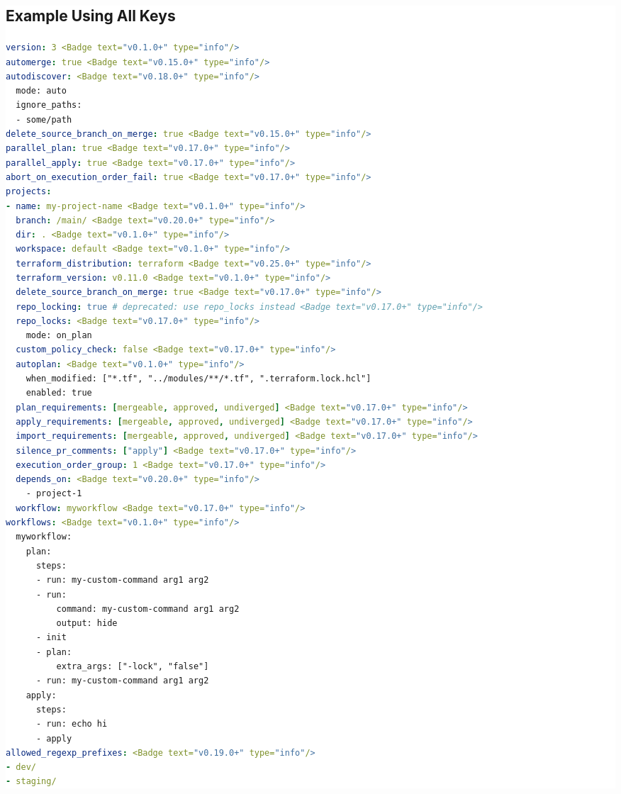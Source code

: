 ## Example Using All Keys

```yaml
version: 3 <Badge text="v0.1.0+" type="info"/>
automerge: true <Badge text="v0.15.0+" type="info"/>
autodiscover: <Badge text="v0.18.0+" type="info"/>
  mode: auto
  ignore_paths:
  - some/path
delete_source_branch_on_merge: true <Badge text="v0.15.0+" type="info"/>
parallel_plan: true <Badge text="v0.17.0+" type="info"/>
parallel_apply: true <Badge text="v0.17.0+" type="info"/>
abort_on_execution_order_fail: true <Badge text="v0.17.0+" type="info"/>
projects:
- name: my-project-name <Badge text="v0.1.0+" type="info"/>
  branch: /main/ <Badge text="v0.20.0+" type="info"/>
  dir: . <Badge text="v0.1.0+" type="info"/>
  workspace: default <Badge text="v0.1.0+" type="info"/>
  terraform_distribution: terraform <Badge text="v0.25.0+" type="info"/>
  terraform_version: v0.11.0 <Badge text="v0.1.0+" type="info"/>
  delete_source_branch_on_merge: true <Badge text="v0.17.0+" type="info"/>
  repo_locking: true # deprecated: use repo_locks instead <Badge text="v0.17.0+" type="info"/>
  repo_locks: <Badge text="v0.17.0+" type="info"/>
    mode: on_plan
  custom_policy_check: false <Badge text="v0.17.0+" type="info"/>
  autoplan: <Badge text="v0.1.0+" type="info"/>
    when_modified: ["*.tf", "../modules/**/*.tf", ".terraform.lock.hcl"]
    enabled: true
  plan_requirements: [mergeable, approved, undiverged] <Badge text="v0.17.0+" type="info"/>
  apply_requirements: [mergeable, approved, undiverged] <Badge text="v0.17.0+" type="info"/>
  import_requirements: [mergeable, approved, undiverged] <Badge text="v0.17.0+" type="info"/>
  silence_pr_comments: ["apply"] <Badge text="v0.17.0+" type="info"/>
  execution_order_group: 1 <Badge text="v0.17.0+" type="info"/>
  depends_on: <Badge text="v0.20.0+" type="info"/>
    - project-1
  workflow: myworkflow <Badge text="v0.17.0+" type="info"/>
workflows: <Badge text="v0.1.0+" type="info"/>
  myworkflow:
    plan:
      steps:
      - run: my-custom-command arg1 arg2
      - run:
          command: my-custom-command arg1 arg2
          output: hide
      - init
      - plan:
          extra_args: ["-lock", "false"]
      - run: my-custom-command arg1 arg2
    apply:
      steps:
      - run: echo hi
      - apply
allowed_regexp_prefixes: <Badge text="v0.19.0+" type="info"/>
- dev/
- staging/
```
